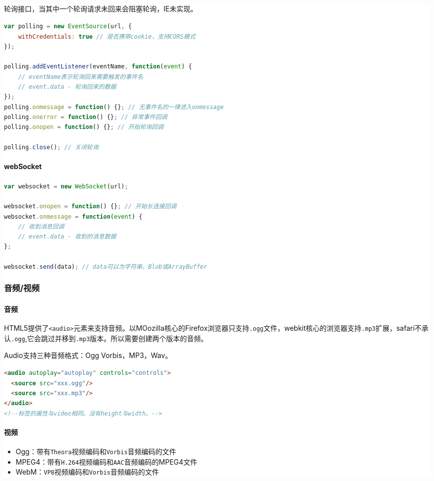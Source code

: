 轮询接口，当其中一个轮询请求未回来会阻塞轮询，IE未实现。

```javascript
var polling = new EventSource(url, {
	withCredentials: true // 是否携带cookie，支持CORS模式
});

polling.addEventListener(eventName, function(event) {
	// eventName表示轮询回来需要触发的事件名
	// event.data - 轮询回来的数据
});
polling.onmessage = function() {}; // 无事件名的一律进入onmessage
polling.onerror = function() {}; // 异常事件回调
polling.onopen = function() {}; // 开始轮询回调

polling.close(); // 关闭轮询
```

#### webSocket

```javascript
var websocket = new WebSocket(url);

websocket.onopen = function() {}; // 开始长连接回调
websocket.onmessage = function(event) {
	// 收到消息回调
	// event.data - 收到的消息数据
};

websocket.send(data); // data可以为字符串、Blob或ArrayBuffer
```

### 音频/视频

#### 音频

HTML5提供了`<audio>`元素来支持音频。以MOozilla核心的Firefox浏览器只支持`.ogg`文件，webkit核心的浏览器支持`.mp3`扩展，safari不承认`.ogg`,它会跳过并移到`.mp3`版本。所以需要创建两个版本的音频。

Audio支持三种音频格式：Ogg Vorbis，MP3，Wav。

```html
<audio autoplay="autoplay" controls="controls">
  <source src="xxx.ogg"/>
  <source src="xxx.mp3"/>
</audio>
<!--标签的属性与video相同。没有height与width。-->
```

#### 视频

* Ogg：带有`Theora`视频编码和`Vorbis`音频编码的文件
* MPEG4：带有`H.264`视频编码和`AAC`音频编码的MPEG4文件
* WebM：`VP8`视频编码和`Vorbis`音频编码的文件
